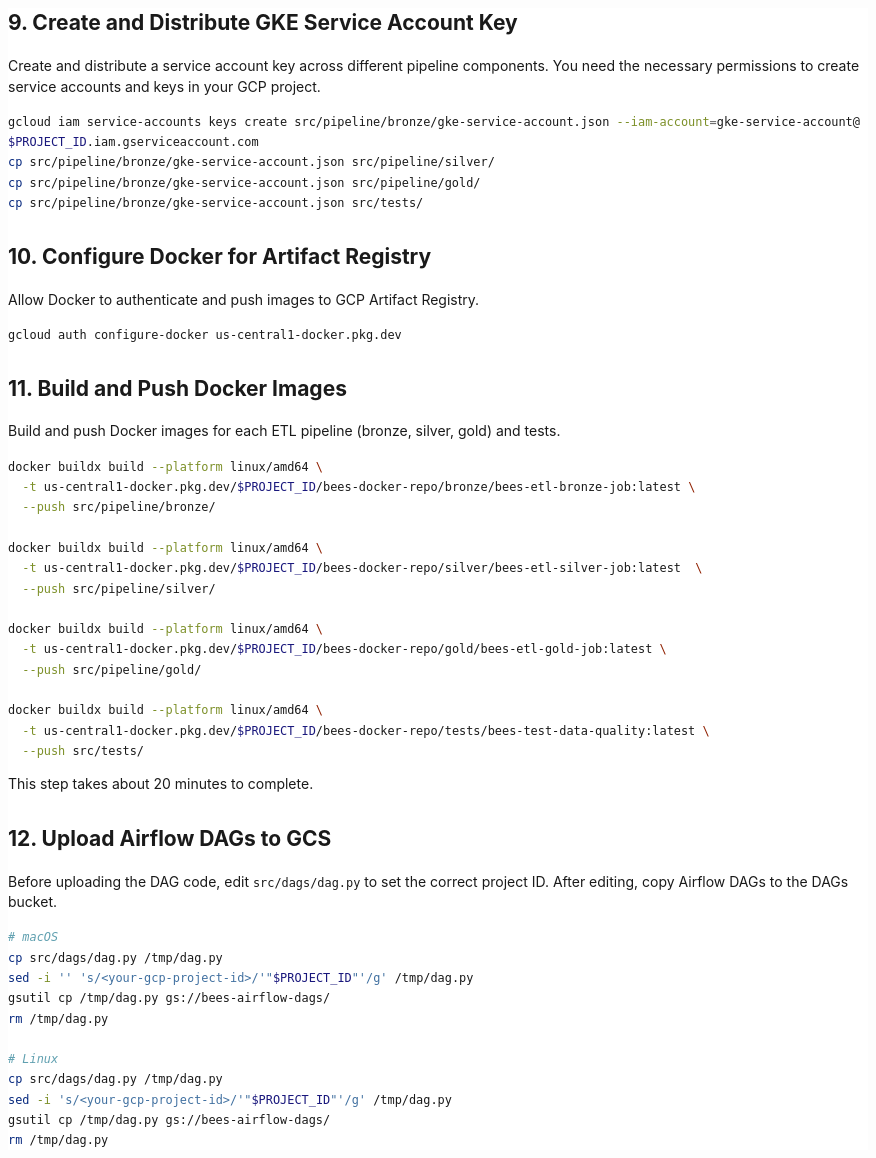 ## 9. Create and Distribute GKE Service Account Key

Create and distribute a service account key across different pipeline components. You need the necessary permissions to create service accounts and keys in your GCP project.

```bash
gcloud iam service-accounts keys create src/pipeline/bronze/gke-service-account.json --iam-account=gke-service-account@$PROJECT_ID.iam.gserviceaccount.com
cp src/pipeline/bronze/gke-service-account.json src/pipeline/silver/
cp src/pipeline/bronze/gke-service-account.json src/pipeline/gold/
cp src/pipeline/bronze/gke-service-account.json src/tests/
```

## 10. Configure Docker for Artifact Registry

Allow Docker to authenticate and push images to GCP Artifact Registry.

```bash
gcloud auth configure-docker us-central1-docker.pkg.dev
```

## 11. Build and Push Docker Images

Build and push Docker images for each ETL pipeline (bronze, silver, gold) and tests.

```bash
docker buildx build --platform linux/amd64 \
  -t us-central1-docker.pkg.dev/$PROJECT_ID/bees-docker-repo/bronze/bees-etl-bronze-job:latest \
  --push src/pipeline/bronze/

docker buildx build --platform linux/amd64 \
  -t us-central1-docker.pkg.dev/$PROJECT_ID/bees-docker-repo/silver/bees-etl-silver-job:latest  \
  --push src/pipeline/silver/

docker buildx build --platform linux/amd64 \
  -t us-central1-docker.pkg.dev/$PROJECT_ID/bees-docker-repo/gold/bees-etl-gold-job:latest \
  --push src/pipeline/gold/

docker buildx build --platform linux/amd64 \
  -t us-central1-docker.pkg.dev/$PROJECT_ID/bees-docker-repo/tests/bees-test-data-quality:latest \
  --push src/tests/
```

This step takes about 20 minutes to complete.

## 12. Upload Airflow DAGs to GCS

Before uploading the DAG code, edit `src/dags/dag.py` to set the correct project ID. After editing, copy Airflow DAGs to the DAGs bucket.

```bash
# macOS
cp src/dags/dag.py /tmp/dag.py
sed -i '' 's/<your-gcp-project-id>/'"$PROJECT_ID"'/g' /tmp/dag.py
gsutil cp /tmp/dag.py gs://bees-airflow-dags/
rm /tmp/dag.py

# Linux
cp src/dags/dag.py /tmp/dag.py
sed -i 's/<your-gcp-project-id>/'"$PROJECT_ID"'/g' /tmp/dag.py
gsutil cp /tmp/dag.py gs://bees-airflow-dags/
rm /tmp/dag.py
```
